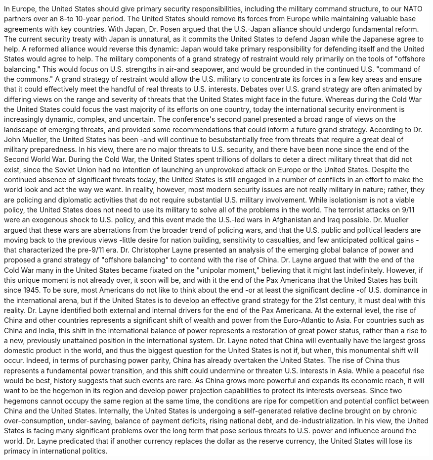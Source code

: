 In Europe, the United States should give primary security responsibilities, including the military command structure, to our NATO partners over an 8-to 10-year period. The United States should remove its forces from Europe while maintaining valuable base agreements with key countries. With Japan, Dr. Posen argued that the U.S.-Japan alliance should undergo fundamental reform. The current security treaty with Japan is unnatural, as it commits the United States to defend Japan while the Japanese agree to help. A reformed alliance would reverse this dynamic: Japan would take primary responsibility for defending itself and the United States would agree to help. The military components of a grand strategy of restraint would rely primarily on the tools of "offshore balancing." This would focus on U.S. strengths in air-and seapower, and would be grounded in the continued U.S. "command of the commons." A grand strategy of restraint would allow the U.S. military to concentrate its forces in a few key areas and ensure that it could effectively meet the handful of real threats to U.S. interests.
Debates over U.S. grand strategy are often animated by differing views on the range and severity of threats that the United States might face in the future. Whereas during the Cold War the United States could focus the vast majority of its efforts on one country, today the international security environment is increasingly dynamic, complex, and uncertain. The conference's second panel presented a broad range of views on the landscape of emerging threats, and provided some recommendations that could inform a future grand strategy.
According to Dr. John Mueller, the United States has been -and will continue to besubstantially free from threats that require a great deal of military preparedness. In his view, there are no major threats to U.S. security, and there have been none since the end of the Second World War. During the Cold War, the United States spent trillions of dollars to deter a direct military threat that did not exist, since the Soviet Union had no intention of launching an unprovoked attack on Europe or the United States.
Despite the continued absence of significant threats today, the United States is still engaged in a number of conflicts in an effort to make the world look and act the way we want. In reality, however, most modern security issues are not really military in nature; rather, they are policing and diplomatic activities that do not require substantial U.S. military involvement. While isolationism is not a viable policy, the United States does not need to use its military to solve all of the problems in the world. The terrorist attacks on 9/11 were an exogenous shock to U.S. policy, and this event made the U.S.-led wars in Afghanistan and Iraq possible. Dr. Mueller argued that these wars are aberrations from the broader trend of policing wars, and that the U.S. public and political leaders are moving back to the previous views -little desire for nation building, sensitivity to casualties, and few anticipated political gains -that characterized the pre-9/11 era.
Dr. Christopher Layne presented an analysis of the emerging global balance of power and proposed a grand strategy of "offshore balancing" to contend with the rise of China. Dr. Layne argued that with the end of the Cold War many in the United States became fixated on the "unipolar moment," believing that it might last indefinitely. However, if this unique moment is not already over, it soon will be, and with it the end of the Pax Americana that the United States has built since 1945. To be sure, most Americans do not like to think about the end -or at least the significant decline -of U.S. dominance in the international arena, but if the United States is to develop an effective grand strategy for the 21st century, it must deal with this reality.
Dr. Layne identified both external and internal drivers for the end of the Pax Americana. At the external level, the rise of China and other countries represents a significant shift of wealth and power from the Euro-Atlantic to Asia. For countries such as China and India, this shift in the international balance of power represents a restoration of great power status, rather than a rise to a new, previously unattained position in the international system. Dr. Layne noted that China will eventually have the largest gross domestic product in the world, and thus the biggest question for the United States is not if, but when, this monumental shift will occur. Indeed, in terms of purchasing power parity, China has already overtaken the United States.
The rise of China thus represents a fundamental power transition, and this shift could undermine or threaten U.S. interests in Asia. While a peaceful rise would be best, history suggests that such events are rare. As China grows more powerful and expands its economic reach, it will want to be the hegemon in its region and develop power projection capabilities to protect its interests overseas. Since two hegemons cannot occupy the same region at the same time, the conditions are ripe for competition and potential conflict between China and the United States.
Internally, the United States is undergoing a self-generated relative decline brought on by chronic over-consumption, under-saving, balance of payment deficits, rising national debt, and de-industrialization. In his view, the United States is facing many significant problems over the long term that pose serious threats to U.S. power and influence around the world.
Dr. Layne predicated that if another currency replaces the dollar as the reserve currency, the United States will lose its primacy in international politics.